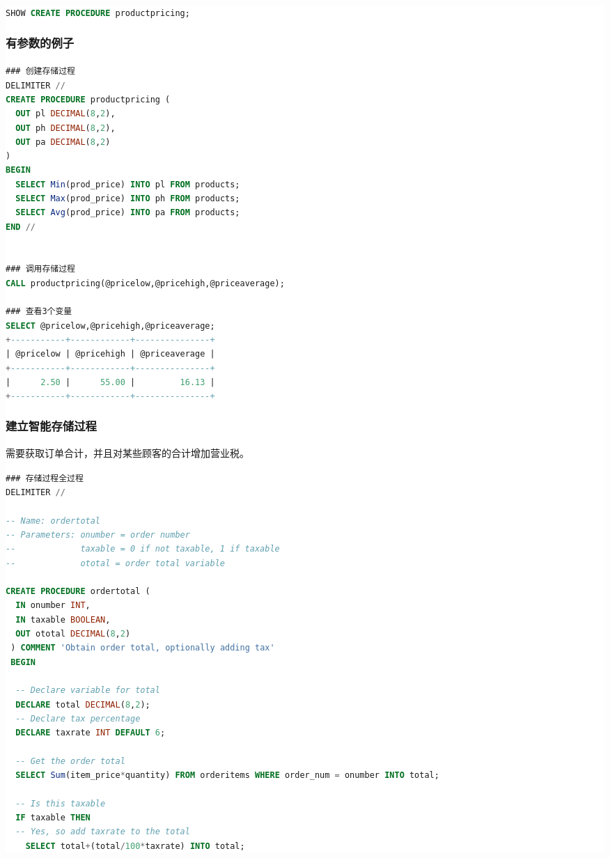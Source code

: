 ```sql
SHOW CREATE PROCEDURE productpricing;
```


### 有参数的例子

```sql
### 创建存储过程
DELIMITER //
CREATE PROCEDURE productpricing (
  OUT pl DECIMAL(8,2),
  OUT ph DECIMAL(8,2),
  OUT pa DECIMAL(8,2)
)
BEGIN
  SELECT Min(prod_price) INTO pl FROM products;
  SELECT Max(prod_price) INTO ph FROM products;
  SELECT Avg(prod_price) INTO pa FROM products;
END //


### 调用存储过程
CALL productpricing(@pricelow,@pricehigh,@priceaverage);

### 查看3个变量
SELECT @pricelow,@pricehigh,@priceaverage;
+-----------+------------+---------------+
| @pricelow | @pricehigh | @priceaverage |
+-----------+------------+---------------+
|      2.50 |      55.00 |         16.13 |
+-----------+------------+---------------+
```

### 建立智能存储过程

需要获取订单合计，并且对某些顾客的合计增加营业税。

```sql
### 存储过程全过程
DELIMITER //

-- Name: ordertotal
-- Parameters: onumber = order number
--             taxable = 0 if not taxable, 1 if taxable
--             ototal = order total variable

CREATE PROCEDURE ordertotal (
  IN onumber INT,
  IN taxable BOOLEAN,
  OUT ototal DECIMAL(8,2)
 ) COMMENT 'Obtain order total, optionally adding tax'
 BEGIN

  -- Declare variable for total
  DECLARE total DECIMAL(8,2);
  -- Declare tax percentage
  DECLARE taxrate INT DEFAULT 6;

  -- Get the order total
  SELECT Sum(item_price*quantity) FROM orderitems WHERE order_num = onumber INTO total;

  -- Is this taxable
  IF taxable THEN
  -- Yes, so add taxrate to the total
    SELECT total+(total/100*taxrate) INTO total;
```